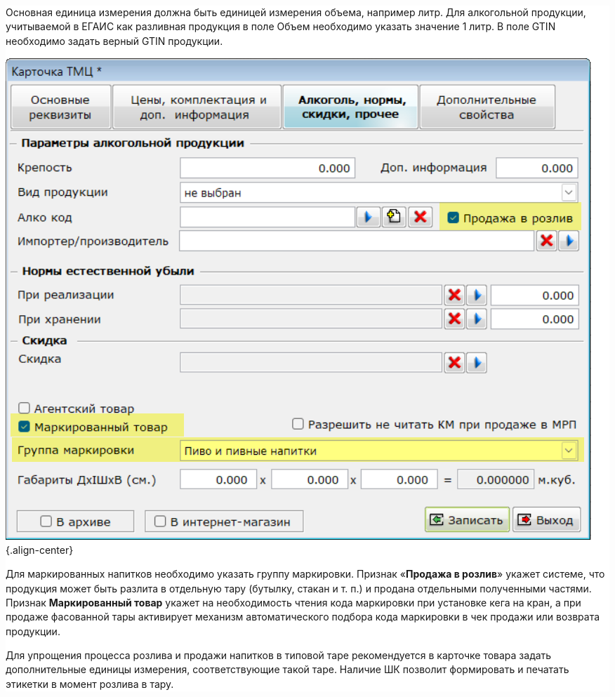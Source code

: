 Основная единица измерения должна быть единицей измерения объема, например литр. Для алкогольной продукции, учитываемой в ЕГАИС как разливная продукция в поле Объем необходимо указать значение 1 литр. В поле GTIN необходимо задать верный GTIN продукции.

![Карточка товара - маркировка](/images/rmk/draftdrinks/ab00e8afe03a3cdb9e1673c62af72e39.png){.align-center}

Для маркированных напитков необходимо указать группу маркировки. Признак «**Продажа в розлив**» укажет системе, что продукция может быть разлита в отдельную тару (бутылку, стакан и т. п.) и продана отдельными полученными частями. Признак **Маркированный товар** укажет на необходимость чтения кода маркировки при установке кега на кран, а при продаже фасованной тары активирует механизм автоматического подбора кода маркировки в чек продажи или возврата продукции.

Для упрощения процесса розлива и продажи напитков в типовой таре рекомендуется в карточке товара задать дополнительные единицы измерения, соответствующие такой таре. Наличие ШК позволит формировать и печатать этикетки в момент розлива в тару.
